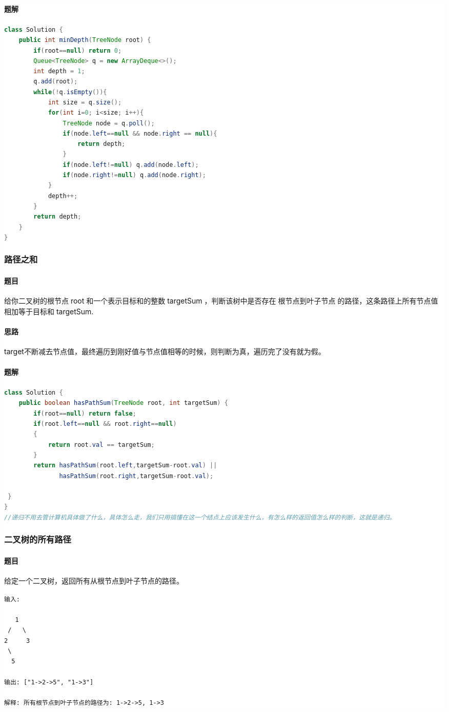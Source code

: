 #### 题解
```java
class Solution {
    public int minDepth(TreeNode root) {
        if(root==null) return 0;
        Queue<TreeNode> q = new ArrayDeque<>();
        int depth = 1;
        q.add(root);
        while(!q.isEmpty()){
            int size = q.size();
            for(int i=0; i<size; i++){
                TreeNode node = q.poll();
                if(node.left==null && node.right == null){
                    return depth;
                }
                if(node.left!=null) q.add(node.left);
                if(node.right!=null) q.add(node.right);
            }
            depth++;
        }
        return depth;
    }
}
```

### 路径之和
#### 题目
给你二叉树的根节点 root 和一个表示目标和的整数 targetSum ，判断该树中是否存在 根节点到叶子节点 的路径，这条路径上所有节点值相加等于目标和 targetSum.
#### 思路
target不断减去节点值，最终遍历到刚好值与节点值相等的时候，则判断为真，遍历完了没有就为假。
#### 题解
```java
class Solution {
	public boolean hasPathSum(TreeNode root, int targetSum) {
		if(root==null) return false;
		if(root.left==null && root.right==null)
		{
			return root.val == targetSum;
		}
		return hasPathSum(root.left,targetSum-root.val) ||   
			   hasPathSum(root.right,targetSum-root.val);

 }
}
//递归不用去管计算机具体做了什么，具体怎么走，我们只用搞懂在这一个结点上应该发生什么，有怎么样的返回值怎么样的判断，这就是递归。
```

### 二叉树的所有路径
#### 题目
给定一个二叉树，返回所有从根节点到叶子节点的路径。
```
输入:

   1
 /   \
2     3
 \
  5

输出: ["1->2->5", "1->3"]

解释: 所有根节点到叶子节点的路径为: 1->2->5, 1->3
```
